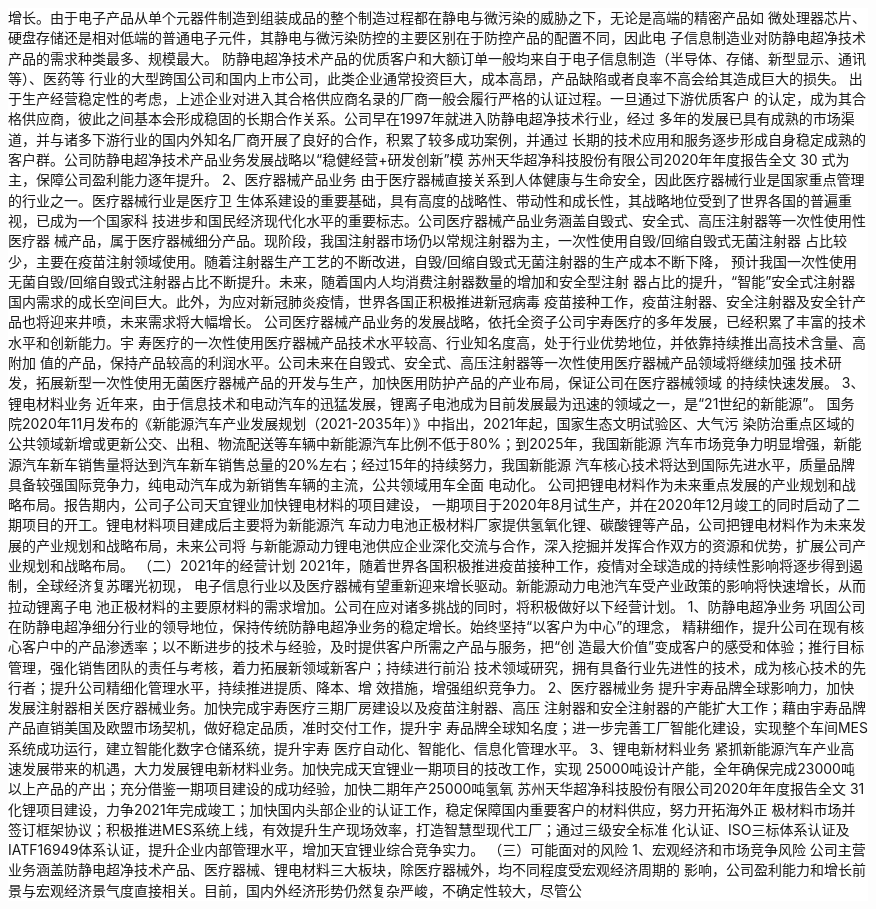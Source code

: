 增长。由于电子产品从单个元器件制造到组装成品的整个制造过程都在静电与微污染的威胁之下，无论是高端的精密产品如
微处理器芯片、硬盘存储还是相对低端的普通电子元件，其静电与微污染防控的主要区别在于防控产品的配置不同，因此电
子信息制造业对防静电超净技术产品的需求种类最多、规模最大。
防静电超净技术产品的优质客户和大额订单一般均来自于电子信息制造（半导体、存储、新型显示、通讯等）、医药等
行业的大型跨国公司和国内上市公司，此类企业通常投资巨大，成本高昂，产品缺陷或者良率不高会给其造成巨大的损失。
出于生产经营稳定性的考虑，上述企业对进入其合格供应商名录的厂商一般会履行严格的认证过程。一旦通过下游优质客户
的认定，成为其合格供应商，彼此之间基本会形成稳固的长期合作关系。公司早在1997年就进入防静电超净技术行业，经过
多年的发展已具有成熟的市场渠道，并与诸多下游行业的国内外知名厂商开展了良好的合作，积累了较多成功案例，并通过
长期的技术应用和服务逐步形成自身稳定成熟的客户群。公司防静电超净技术产品业务发展战略以“稳健经营+研发创新”模
苏州天华超净科技股份有限公司2020年年度报告全文
30
式为主，保障公司盈利能力逐年提升。
2、医疗器械产品业务
由于医疗器械直接关系到人体健康与生命安全，因此医疗器械行业是国家重点管理的行业之一。医疗器械行业是医疗卫
生体系建设的重要基础，具有高度的战略性、带动性和成长性，其战略地位受到了世界各国的普遍重视，已成为一个国家科
技进步和国民经济现代化水平的重要标志。公司医疗器械产品业务涵盖自毁式、安全式、高压注射器等一次性使用性医疗器
械产品，属于医疗器械细分产品。现阶段，我国注射器市场仍以常规注射器为主，一次性使用自毁/回缩自毁式无菌注射器
占比较少，主要在疫苗注射领域使用。随着注射器生产工艺的不断改进，自毁/回缩自毁式无菌注射器的生产成本不断下降，
预计我国一次性使用无菌自毁/回缩自毁式注射器占比不断提升。未来，随着国内人均消费注射器数量的增加和安全型注射
器占比的提升，“智能”安全式注射器国内需求的成长空间巨大。此外，为应对新冠肺炎疫情，世界各国正积极推进新冠病毒
疫苗接种工作，疫苗注射器、安全注射器及安全针产品也将迎来井喷，未来需求将大幅增长。
公司医疗器械产品业务的发展战略，依托全资子公司宇寿医疗的多年发展，已经积累了丰富的技术水平和创新能力。宇
寿医疗的一次性使用医疗器械产品技术水平较高、行业知名度高，处于行业优势地位，并依靠持续推出高技术含量、高附加
值的产品，保持产品较高的利润水平。公司未来在自毁式、安全式、高压注射器等一次性使用医疗器械产品领域将继续加强
技术研发，拓展新型一次性使用无菌医疗器械产品的开发与生产，加快医用防护产品的产业布局，保证公司在医疗器械领域
的持续快速发展。
3、锂电材料业务
近年来，由于信息技术和电动汽车的迅猛发展，锂离子电池成为目前发展最为迅速的领域之一，是“21世纪的新能源”。
国务院2020年11月发布的《新能源汽车产业发展规划（2021-2035年）》中指出，2021年起，国家生态文明试验区、大气污
染防治重点区域的公共领域新增或更新公交、出租、物流配送等车辆中新能源汽车比例不低于80%；到2025年，我国新能源
汽车市场竞争力明显增强，新能源汽车新车销售量将达到汽车新车销售总量的20%左右；经过15年的持续努力，我国新能源
汽车核心技术将达到国际先进水平，质量品牌具备较强国际竞争力，纯电动汽车成为新销售车辆的主流，公共领域用车全面
电动化。
公司把锂电材料作为未来重点发展的产业规划和战略布局。报告期内，公司子公司天宜锂业加快锂电材料的项目建设，
一期项目于2020年8月试生产，并在2020年12月竣工的同时启动了二期项目的开工。锂电材料项目建成后主要将为新能源汽
车动力电池正极材料厂家提供氢氧化锂、碳酸锂等产品，公司把锂电材料作为未来发展的产业规划和战略布局，未来公司将
与新能源动力锂电池供应企业深化交流与合作，深入挖掘并发挥合作双方的资源和优势，扩展公司产业规划和战略布局。
（二）2021年的经营计划
2021年，随着世界各国积极推进疫苗接种工作，疫情对全球造成的持续性影响将逐步得到遏制，全球经济复苏曙光初现，
电子信息行业以及医疗器械有望重新迎来增长驱动。新能源动力电池汽车受产业政策的影响将快速增长，从而拉动锂离子电
池正极材料的主要原材料的需求增加。公司在应对诸多挑战的同时，将积极做好以下经营计划。
1、防静电超净业务
巩固公司在防静电超净细分行业的领导地位，保持传统防静电超净业务的稳定增长。始终坚持“以客户为中心”的理念，
精耕细作，提升公司在现有核心客户中的产品渗透率；以不断进步的技术与经验，及时提供客户所需之产品与服务，把“创
造最大价值”变成客户的感受和体验；推行目标管理，强化销售团队的责任与考核，着力拓展新领域新客户；持续进行前沿
技术领域研究，拥有具备行业先进性的技术，成为核心技术的先行者；提升公司精细化管理水平，持续推进提质、降本、增
效措施，增强组织竞争力。
2、医疗器械业务
提升宇寿品牌全球影响力，加快发展注射器相关医疗器械业务。加快完成宇寿医疗三期厂房建设以及疫苗注射器、高压
注射器和安全注射器的产能扩大工作；藉由宇寿品牌产品直销美国及欧盟市场契机，做好稳定品质，准时交付工作，提升宇
寿品牌全球知名度；进一步完善工厂智能化建设，实现整个车间MES系统成功运行，建立智能化数字仓储系统，提升宇寿
医疗自动化、智能化、信息化管理水平。
3、锂电新材料业务
紧抓新能源汽车产业高速发展带来的机遇，大力发展锂电新材料业务。加快完成天宜锂业一期项目的技改工作，实现
25000吨设计产能，全年确保完成23000吨以上产品的产出；充分借鉴一期项目建设的成功经验，加快二期年产25000吨氢氧
苏州天华超净科技股份有限公司2020年年度报告全文
31
化锂项目建设，力争2021年完成竣工；加快国内头部企业的认证工作，稳定保障国内重要客户的材料供应，努力开拓海外正
极材料市场并签订框架协议；积极推进MES系统上线，有效提升生产现场效率，打造智慧型现代工厂；通过三级安全标准
化认证、ISO三标体系认证及IATF16949体系认证，提升企业内部管理水平，增加天宜锂业综合竞争实力。
（三）可能面对的风险
1、宏观经济和市场竞争风险
公司主营业务涵盖防静电超净技术产品、医疗器械、锂电材料三大板块，除医疗器械外，均不同程度受宏观经济周期的
影响，公司盈利能力和增长前景与宏观经济景气度直接相关。目前，国内外经济形势仍然复杂严峻，不确定性较大，尽管公